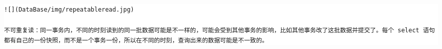 	![](DataBase/img/repeatableread.jpg)
	
	不可重复读：同一事务内，不同的时刻读到的同一批数据可能是不一样的，可能会受到其他事务的影响，比如其他事务改了这批数据并提交了。每个 select 语句都有自己的一份快照，而不是一个事务一份，所以在不同的时刻，查询出来的数据可能是不一致的。